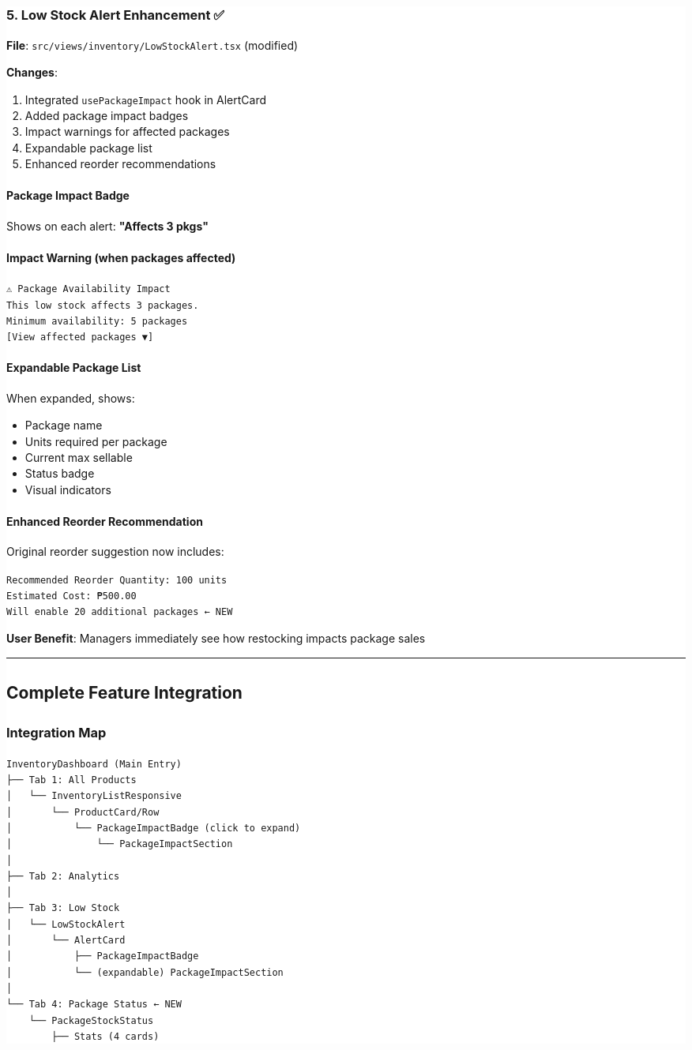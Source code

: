 
### 5. Low Stock Alert Enhancement ✅

**File**: `src/views/inventory/LowStockAlert.tsx` (modified)

**Changes**:
1. Integrated `usePackageImpact` hook in AlertCard
2. Added package impact badges
3. Impact warnings for affected packages
4. Expandable package list
5. Enhanced reorder recommendations

#### Package Impact Badge
Shows on each alert: **"Affects 3 pkgs"**

#### Impact Warning (when packages affected)
```
⚠️ Package Availability Impact
This low stock affects 3 packages.
Minimum availability: 5 packages
[View affected packages ▼]
```

#### Expandable Package List
When expanded, shows:
- Package name
- Units required per package
- Current max sellable
- Status badge
- Visual indicators

#### Enhanced Reorder Recommendation
Original reorder suggestion now includes:
```
Recommended Reorder Quantity: 100 units
Estimated Cost: ₱500.00
Will enable 20 additional packages ← NEW
```

**User Benefit**: Managers immediately see how restocking impacts package sales

---

## Complete Feature Integration

### Integration Map

```
InventoryDashboard (Main Entry)
├── Tab 1: All Products
│   └── InventoryListResponsive
│       └── ProductCard/Row
│           └── PackageImpactBadge (click to expand)
│               └── PackageImpactSection
│
├── Tab 2: Analytics
│
├── Tab 3: Low Stock
│   └── LowStockAlert
│       └── AlertCard
│           ├── PackageImpactBadge
│           └── (expandable) PackageImpactSection
│
└── Tab 4: Package Status ← NEW
    └── PackageStockStatus
        ├── Stats (4 cards)
```